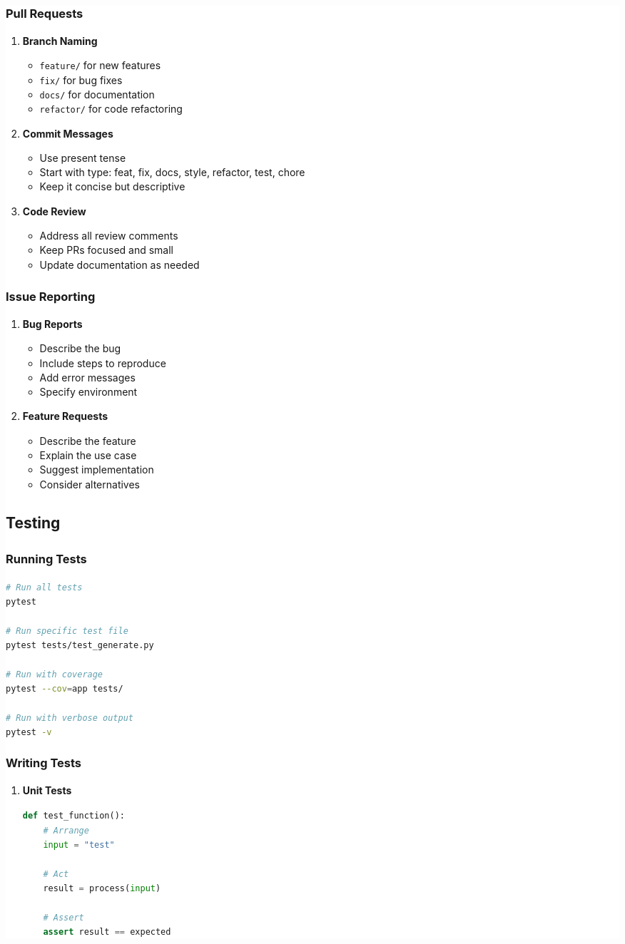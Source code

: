 ### Pull Requests

1. **Branch Naming**
   - `feature/` for new features
   - `fix/` for bug fixes
   - `docs/` for documentation
   - `refactor/` for code refactoring

2. **Commit Messages**
   - Use present tense
   - Start with type: feat, fix, docs, style, refactor, test, chore
   - Keep it concise but descriptive

3. **Code Review**
   - Address all review comments
   - Keep PRs focused and small
   - Update documentation as needed

### Issue Reporting

1. **Bug Reports**
   - Describe the bug
   - Include steps to reproduce
   - Add error messages
   - Specify environment

2. **Feature Requests**
   - Describe the feature
   - Explain the use case
   - Suggest implementation
   - Consider alternatives

## Testing

### Running Tests

```bash
# Run all tests
pytest

# Run specific test file
pytest tests/test_generate.py

# Run with coverage
pytest --cov=app tests/

# Run with verbose output
pytest -v
```

### Writing Tests

1. **Unit Tests**
   ```python
   def test_function():
       # Arrange
       input = "test"
       
       # Act
       result = process(input)
       
       # Assert
       assert result == expected
   ```

